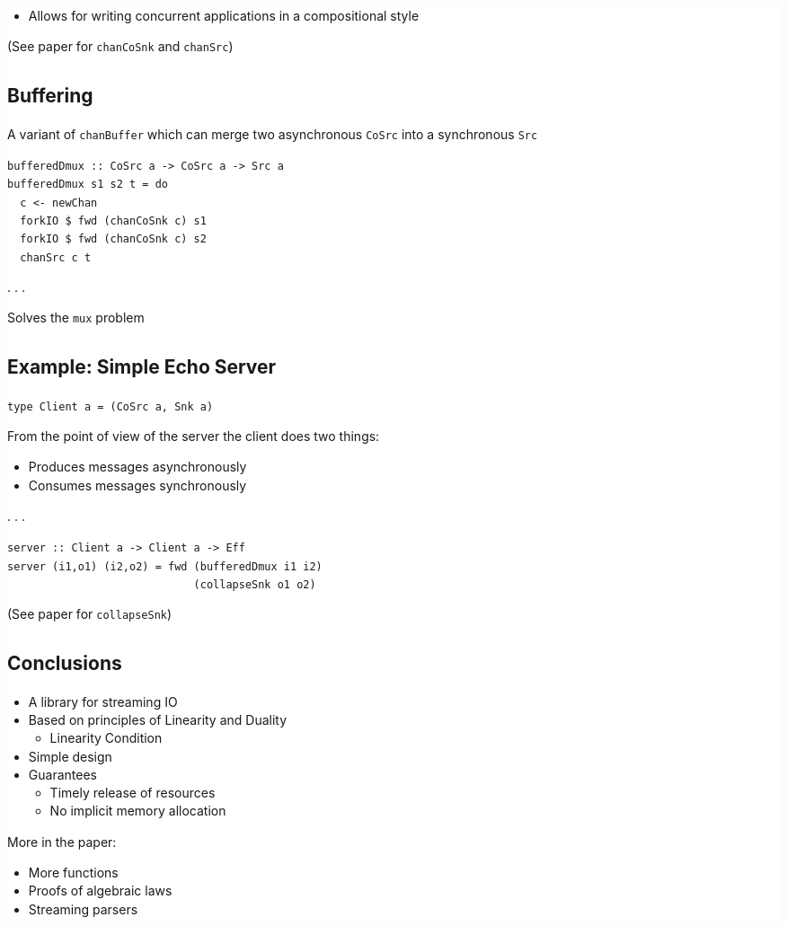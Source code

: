 * Allows for writing concurrent applications in a compositional style

(See paper for `chanCoSnk` and `chanSrc`)

## Buffering

A variant of `chanBuffer` which can merge two asynchronous `CoSrc` into
a synchronous `Src`

~~~{.haskell}
bufferedDmux :: CoSrc a -> CoSrc a -> Src a
bufferedDmux s1 s2 t = do
  c <- newChan
  forkIO $ fwd (chanCoSnk c) s1
  forkIO $ fwd (chanCoSnk c) s2
  chanSrc c t
~~~

. . .

Solves the `mux` problem

## Example: Simple Echo Server

~~~{.haskell}
type Client a = (CoSrc a, Snk a)
~~~

From the point of view of the server the client does two things:

* Produces messages asynchronously
* Consumes messages synchronously

. . .

~~~{.haskell}
server :: Client a -> Client a -> Eff
server (i1,o1) (i2,o2) = fwd (bufferedDmux i1 i2)
                             (collapseSnk o1 o2)
~~~

(See paper for `collapseSnk`)

## Conclusions

* A library for streaming IO
* Based on principles of Linearity and Duality
  * Linearity Condition
* Simple design
* Guarantees
  * Timely release of resources
  * No implicit memory allocation

More in the paper:

* More functions
* Proofs of algebraic laws
* Streaming parsers
